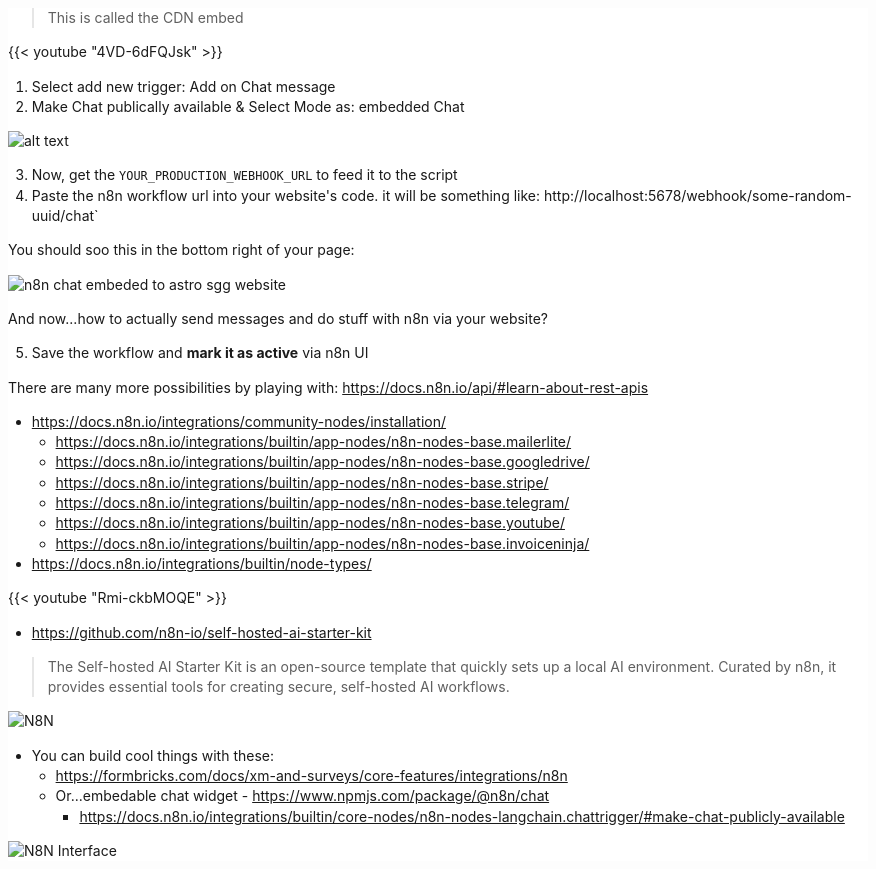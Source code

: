 > This is called the CDN embed



{{< youtube "4VD-6dFQJsk" >}}

1. Select add new trigger: Add on Chat message
2. Make Chat publically available & Select Mode as: embedded Chat

![alt text](/blog_img/GenAI/NoCode-AI/n8n-chat-workflow.png)

3. Now, get the `YOUR_PRODUCTION_WEBHOOK_URL` to feed it to the script
4. Paste the n8n workflow url into your website's code. it will be something like: http://localhost:5678/webhook/some-random-uuid/chat`

You should soo this in the bottom right of your page:

![n8n chat embeded to astro sgg website](/blog_img/GenAI/NoCode-AI/n8n-chat-embed-astro-101.png)

And now...how to actually send messages and do stuff with n8n via your website?

5. Save the workflow and **mark it as active** via n8n UI

There are many more possibilities by playing with: https://docs.n8n.io/api/#learn-about-rest-apis

* https://docs.n8n.io/integrations/community-nodes/installation/
  * https://docs.n8n.io/integrations/builtin/app-nodes/n8n-nodes-base.mailerlite/
  * https://docs.n8n.io/integrations/builtin/app-nodes/n8n-nodes-base.googledrive/
  * https://docs.n8n.io/integrations/builtin/app-nodes/n8n-nodes-base.stripe/
  * https://docs.n8n.io/integrations/builtin/app-nodes/n8n-nodes-base.telegram/
  * https://docs.n8n.io/integrations/builtin/app-nodes/n8n-nodes-base.youtube/
  * https://docs.n8n.io/integrations/builtin/app-nodes/n8n-nodes-base.invoiceninja/
* https://docs.n8n.io/integrations/builtin/node-types/



{{< youtube "Rmi-ckbMOQE" >}}



* https://github.com/n8n-io/self-hosted-ai-starter-kit

> The Self-hosted AI Starter Kit is an open-source template that quickly sets up a local AI environment. Curated by n8n, it provides essential tools for creating secure, self-hosted AI workflows.





![N8N](/blog_img/GenAI/NoCode-AI/n8n.png)

* You can build cool things with these:
  * https://formbricks.com/docs/xm-and-surveys/core-features/integrations/n8n
  * Or...embedable chat widget - https://www.npmjs.com/package/@n8n/chat
    * https://docs.n8n.io/integrations/builtin/core-nodes/n8n-nodes-langchain.chattrigger/#make-chat-publicly-available


![N8N Interface](/blog_img/GenAI/NoCode-AI/n8n-ui.png)


